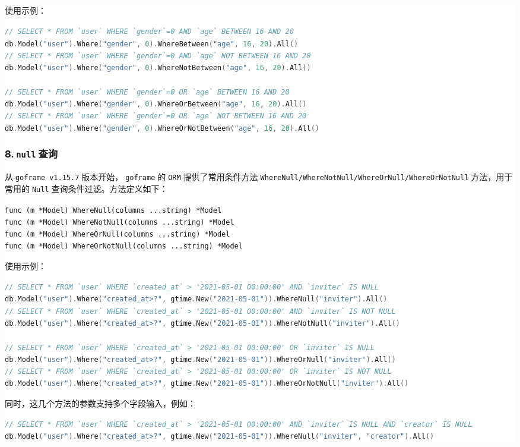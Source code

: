 使用示例：

```go
// SELECT * FROM `user` WHERE `gender`=0 AND `age` BETWEEN 16 AND 20
db.Model("user").Where("gender", 0).WhereBetween("age", 16, 20).All()
// SELECT * FROM `user` WHERE `gender`=0 AND `age` NOT BETWEEN 16 AND 20
db.Model("user").Where("gender", 0).WhereNotBetween("age", 16, 20).All()

// SELECT * FROM `user` WHERE `gender`=0 OR `age` BETWEEN 16 AND 20
db.Model("user").Where("gender", 0).WhereOrBetween("age", 16, 20).All()
// SELECT * FROM `user` WHERE `gender`=0 OR `age` NOT BETWEEN 16 AND 20
db.Model("user").Where("gender", 0).WhereOrNotBetween("age", 16, 20).All()
```

### 8\. `null` 查询

从 `goframe v1.15.7` 版本开始， `goframe` 的 `ORM` 提供了常用条件方法 `WhereNull/WhereNotNull/WhereOrNull/WhereOrNotNull` 方法，用于常用的 `Null` 查询条件过滤。方法定义如下：

```
func (m *Model) WhereNull(columns ...string) *Model
func (m *Model) WhereNotNull(columns ...string) *Model
func (m *Model) WhereOrNull(columns ...string) *Model
func (m *Model) WhereOrNotNull(columns ...string) *Model
```

使用示例：

```go
// SELECT * FROM `user` WHERE `created_at` > '2021-05-01 00:00:00' AND `inviter` IS NULL
db.Model("user").Where("created_at>?", gtime.New("2021-05-01")).WhereNull("inviter").All()
// SELECT * FROM `user` WHERE `created_at` > '2021-05-01 00:00:00' AND `inviter` IS NOT NULL
db.Model("user").Where("created_at>?", gtime.New("2021-05-01")).WhereNotNull("inviter").All()

// SELECT * FROM `user` WHERE `created_at` > '2021-05-01 00:00:00' OR `inviter` IS NULL
db.Model("user").Where("created_at>?", gtime.New("2021-05-01")).WhereOrNull("inviter").All()
// SELECT * FROM `user` WHERE `created_at` > '2021-05-01 00:00:00' OR `inviter` IS NOT NULL
db.Model("user").Where("created_at>?", gtime.New("2021-05-01")).WhereOrNotNull("inviter").All()
```

同时，这几个方法的参数支持多个字段输入，例如：

```go
// SELECT * FROM `user` WHERE `created_at` > '2021-05-01 00:00:00' AND `inviter` IS NULL AND `creator` IS NULL
db.Model("user").Where("created_at>?", gtime.New("2021-05-01")).WhereNull("inviter", "creator").All()
```